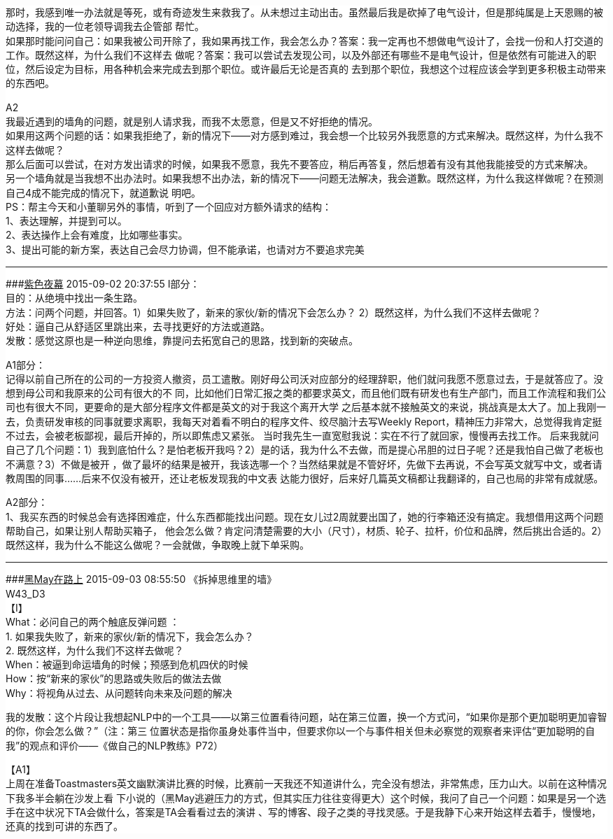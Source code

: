 那时，我感到唯一办法就是等死，或有奇迹发生来救我了。从未想过主动出击。虽然最后我是砍掉了电气设计，但是那纯属是上天恩赐的被动选择，我的一位老领导调我去企管部
帮忙。  
如果那时能问问自己：如果我被公司开除了，我如果再找工作，我会怎么办？答案：我一定再也不想做电气设计了，会找一份和人打交道的工作。既然这样，为什么我们不这样去
做呢？答案：我可以尝试去发现公司，以及外部还有哪些不是电气设计，但是依然有可能进入的职位，然后设定为目标，用各种机会来完成去到那个职位。或许最后无论是否真的
去到那个职位，我想这个过程应该会学到更多积极主动带来的东西吧。  
  
A2  
我最近遇到的墙角的问题，就是别人请求我，而我不太愿意，但是又不好拒绝的情况。  
如果用这两个问题的话：如果我拒绝了，新的情况下——对方感到难过，我会想一个比较另外我愿意的方式来解决。既然这样，为什么我不这样去做呢？  
那么后面可以尝试，在对方发出请求的时候，如果我不愿意，我先不要答应，稍后再答复，然后想着有没有其他我能接受的方式来解决。  
另一个墙角就是当我想不出办法时。如果我想不出办法，新的情况下——问题无法解决，我会道歉。既然这样，为什么我这样做呢？在预测自己4成不能完成的情况下，就道歉说
明吧。  
PS：帮主今天和小董聊另外的事情，听到了一个回应对方额外请求的结构：  
1、表达理解，并提到可以。  
2、表达操作上会有难度，比如哪些事实。  
3、提出可能的新方案，表达自己会尽力协调，但不能承诺，也请对方不要追求完美

---
###[紫色夜幕](http://www.douban.com/people/41853951/)	2015-09-02 20:37:55
I部分：  
目的：从绝境中找出一条生路。  
方法：问两个问题，并回答。1）如果失败了，新来的家伙/新的情况下会怎么办？ 2）既然这样，为什么我们不这样去做呢？  
好处：逼自己从舒适区里跳出来，去寻找更好的方法或道路。  
发散：感觉这原也是一种逆向思维，靠提问去拓宽自己的思路，找到新的突破点。  
  
A1部分：  
记得以前自己所在的公司的一方投资人撤资，员工遣散。刚好母公司沃对应部分的经理辞职，他们就问我愿不愿意过去，于是就答应了。没想到母公司和我原来的公司有很大的不
同，比如他们日常汇报之类的都要求英文，而且他们既有研发也有生产部门，而且工作流程和我们公司也有很大不同，更要命的是大部分程序文件都是英文的对于我这个离开大学
之后基本就不接触英文的来说，挑战真是太大了。加上我刚一去，负责研发审核的同事就要求离职，我每天对着看不明白的程序文件、绞尽脑汁去写Weekly
Report，精神压力非常大，总觉得我肯定挺不过去，会被老板鄙视，最后开掉的，所以即焦虑又紧张。 当时我先生一直宽慰我说：实在不行了就回家，慢慢再去找工作。
后来我就问自己了几个问题：1）我到底怕什么？是怕老板开我吗？2）是的话，我为什么不去做，而是提心吊胆的过日子呢？还是我怕自己做了老板也不满意？3）不做是被开
，做了最坏的结果是被开，我该选哪一个？当然结果就是不管好坏，先做下去再说，不会写英文就写中文，或者请教周围的同事……后来不仅没有被开，还让老板发现我的中文表
达能力很好，后来好几篇英文稿都让我翻译的，自己也局的非常有成就感。  
  
A2部分：  
1、我买东西的时候总会有选择困难症，什么东西都能找出问题。现在女儿过2周就要出国了，她的行李箱还没有搞定。我想借用这两个问题帮助自己，如果让别人帮助买箱子，
他会怎么做？肯定问清楚需要的大小（尺寸），材质、轮子、拉杆，价位和品牌，然后挑出合适的。2）既然这样，我为什么不能这么做呢？一会就做，争取晚上就下单采购。

---
###[黑May在路上](http://www.douban.com/people/63369196/)	2015-09-03 08:55:50
《拆掉思维里的墙》  
W43_D3  
【I】  
What：必问自己的两个触底反弹问题 ：  
1\. 如果我失败了，新来的家伙/新的情况下，我会怎么办？  
2\. 既然这样，为什么我们不这样去做呢？  
When：被逼到命运墙角的时候；预感到危机四伏的时候  
How：按“新来的家伙”的思路或失败后的做法去做  
Why：将视角从过去、从问题转向未来及问题的解决  
  
我的发散：这个片段让我想起NLP中的一个工具——以第三位置看待问题，站在第三位置，换一个方式问，“如果你是那个更加聪明更加睿智的你，你会怎么做？”（注：第三
位置状态是指你虽身处事件当中，但要求你以一个与事件相关但未必察觉的观察者来评估“更加聪明的自我”的观点和评价——《做自己的NLP教练》P72）  
  
【A1】  
上周在准备Toastmasters英文幽默演讲比赛的时候，比赛前一天我还不知道讲什么，完全没有想法，非常焦虑，压力山大。以前在这种情况下我多半会躺在沙发上看
下小说的（黑May逃避压力的方式，但其实压力往往变得更大）这个时候，我问了自己一个问题：如果是另一个选手在这中状况下TA会做什么，答案是TA会看看过去的演讲
、写的博客、段子之类的寻找灵感。于是我静下心来开始这样去着手，慢慢地，还真的找到可讲的东西了。  
  